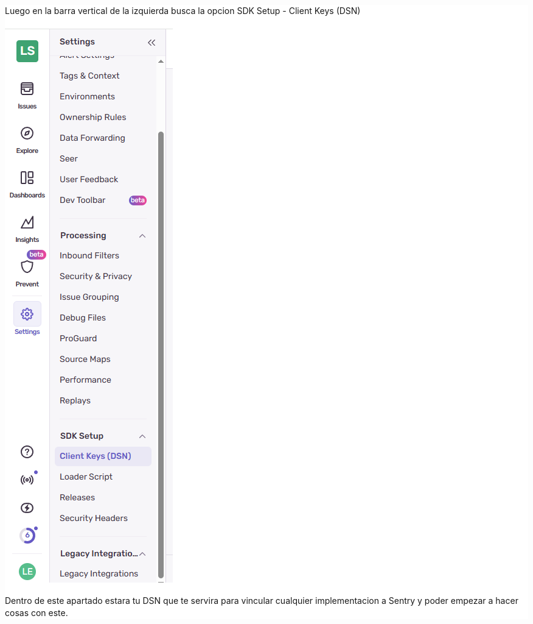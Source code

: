 Luego en la barra vertical de la izquierda busca la opcion SDK Setup - Client Keys (DSN)

![Paso 5 Sentry](Sentry5.png)

Dentro de este apartado estara tu DSN que te servira para vincular cualquier implementacion a Sentry y poder empezar a hacer cosas con este.
